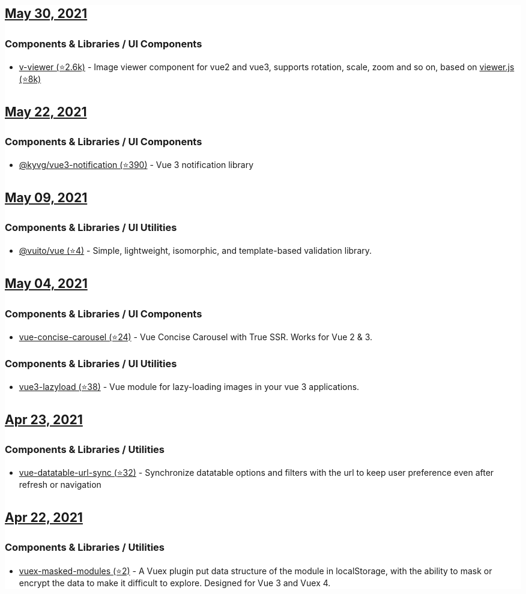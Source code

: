 ## [May 30, 2021](/content/2021/05/30/README.md)

### Components & Libraries / UI Components

*   [v-viewer (⭐2.6k)](https://github.com/mirari/v-viewer) - Image viewer component for vue2 and vue3, supports rotation, scale, zoom and so on, based on [viewer.js (⭐8k)](https://github.com/fengyuanchen/viewerjs)

## [May 22, 2021](/content/2021/05/22/README.md)

### Components & Libraries / UI Components

*   [@kyvg/vue3-notification (⭐390)](https://github.com/kyvg/vue3-notification) - Vue 3 notification library

## [May 09, 2021](/content/2021/05/09/README.md)

### Components & Libraries / UI Utilities

*   [@vuito/vue (⭐4)](https://github.com/mathix420/vuito) - Simple, lightweight, isomorphic, and template-based validation library.

## [May 04, 2021](/content/2021/05/04/README.md)

### Components & Libraries / UI Components

*   [vue-concise-carousel (⭐24)](https://github.com/jambonn/vue-concise-carousel) - Vue Concise Carousel with True SSR. Works for Vue 2 & 3.

### Components & Libraries / UI Utilities

*   [vue3-lazyload (⭐38)](https://github.com/jambonn/vue-lazyload) - Vue module for lazy-loading images in your vue 3 applications.

## [Apr 23, 2021](/content/2021/04/23/README.md)

### Components & Libraries / Utilities

*   [vue-datatable-url-sync (⭐32)](https://github.com/socotecio/vue-datatable-url-sync) - Synchronize datatable options and filters with the url to keep user preference even after refresh or navigation

## [Apr 22, 2021](/content/2021/04/22/README.md)

### Components & Libraries / Utilities

*   [vuex-masked-modules (⭐2)](https://github.com/Silksofthesoul/vuex-masked-modules) - A Vuex plugin put data structure of the module in localStorage, with the ability to mask or encrypt the data to make it difficult to explore. Designed for Vue 3 and Vuex 4.
